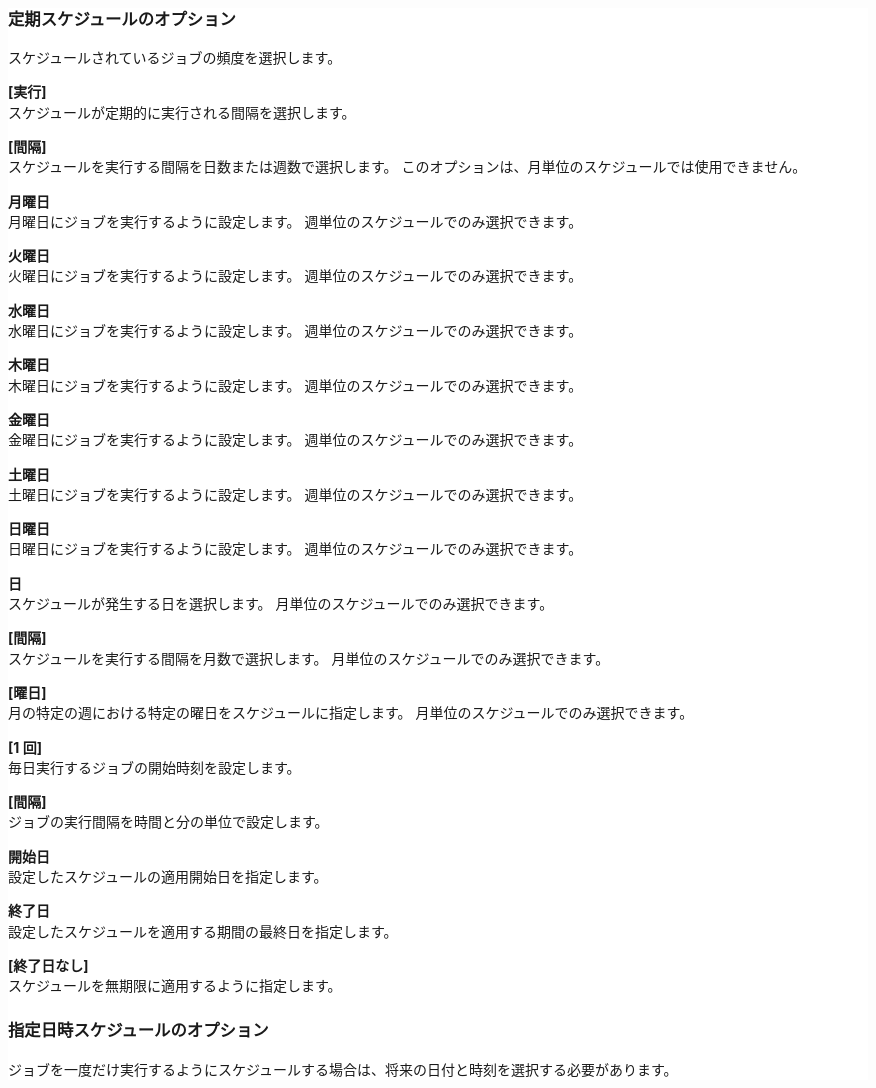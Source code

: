 ### <a name="recurring-schedule-types-options"></a>定期スケジュールのオプション  
 スケジュールされているジョブの頻度を選択します。  
  
 **[実行]**  
 スケジュールが定期的に実行される間隔を選択します。  
  
 **[間隔]**  
 スケジュールを実行する間隔を日数または週数で選択します。 このオプションは、月単位のスケジュールでは使用できません。  
  
 **月曜日**  
 月曜日にジョブを実行するように設定します。 週単位のスケジュールでのみ選択できます。  
  
 **火曜日**  
 火曜日にジョブを実行するように設定します。 週単位のスケジュールでのみ選択できます。  
  
 **水曜日**  
 水曜日にジョブを実行するように設定します。 週単位のスケジュールでのみ選択できます。  
  
 **木曜日**  
 木曜日にジョブを実行するように設定します。 週単位のスケジュールでのみ選択できます。  
  
 **金曜日**  
 金曜日にジョブを実行するように設定します。 週単位のスケジュールでのみ選択できます。  
  
 **土曜日**  
 土曜日にジョブを実行するように設定します。 週単位のスケジュールでのみ選択できます。  
  
 **日曜日**  
 日曜日にジョブを実行するように設定します。 週単位のスケジュールでのみ選択できます。  
  
 **日**  
 スケジュールが発生する日を選択します。 月単位のスケジュールでのみ選択できます。  
  
 **[間隔]**  
 スケジュールを実行する間隔を月数で選択します。 月単位のスケジュールでのみ選択できます。  
  
 **[曜日]**  
 月の特定の週における特定の曜日をスケジュールに指定します。 月単位のスケジュールでのみ選択できます。  
  
 **[1 回]**  
 毎日実行するジョブの開始時刻を設定します。  
  
 **[間隔]**  
 ジョブの実行間隔を時間と分の単位で設定します。  
  
 **開始日**  
 設定したスケジュールの適用開始日を指定します。  
  
 **終了日**  
 設定したスケジュールを適用する期間の最終日を指定します。  
  
 **[終了日なし]**  
 スケジュールを無期限に適用するように指定します。  
  
### <a name="one-time-schedule-types-options"></a>指定日時スケジュールのオプション  
 ジョブを一度だけ実行するようにスケジュールする場合は、将来の日付と時刻を選択する必要があります。  
  